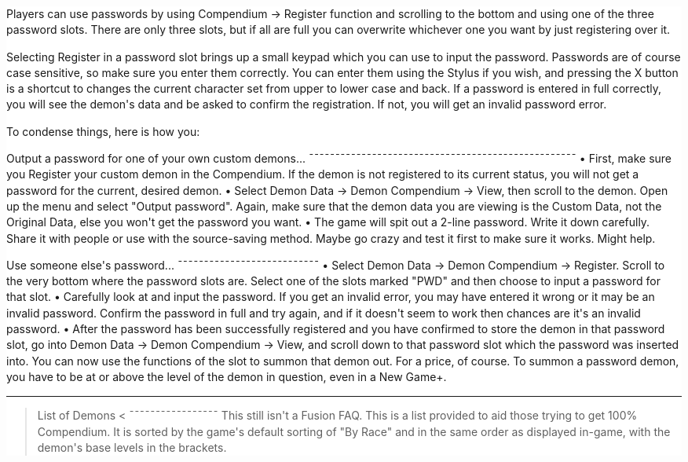 Players can use passwords by using Compendium -> Register function and
scrolling to the bottom and using one of the three password slots.
There are only three slots, but if all are full you can overwrite whichever
one you want by just registering over it.

Selecting Register in a password slot brings up a small keypad which you can
use to input the password. Passwords are of course case sensitive, so make
sure you enter them correctly. You can enter them using the Stylus if
you wish, and pressing the X button is a shortcut to changes the current
character set from upper to lower case and back.
If a password is entered in full correctly, you will see the demon's data
and be asked to confirm the registration. If not, you will get an invalid
password error.

To condense things, here is how you:

Output a password for one of your own custom demons...
¯¯¯¯¯¯¯¯¯¯¯¯¯¯¯¯¯¯¯¯¯¯¯¯¯¯¯¯¯¯¯¯¯¯¯¯¯¯¯¯¯¯¯¯¯¯¯¯¯¯¯
• First, make sure you Register your custom demon in the Compendium.
If the demon is not registered to its current status, you will not get a
password for the current, desired demon.
• Select Demon Data -> Demon Compendium -> View, then scroll to the demon.
Open up the menu and select "Output password". Again, make sure that the
demon data you are viewing is the Custom Data, not the Original Data, else
you won't get the password you want.
• The game will spit out a 2-line password. Write it down carefully.
Share it with people or use with the source-saving method.
Maybe go crazy and test it first to make sure it works. Might help.

Use someone else's password...
¯¯¯¯¯¯¯¯¯¯¯¯¯¯¯¯¯¯¯¯¯¯¯¯¯¯¯
• Select Demon Data -> Demon Compendium -> Register. Scroll to the very bottom
where the password slots are. Select one of the slots marked "PWD" and then
choose to input a password for that slot.
• Carefully look at and input the password. If you get an invalid error, you
may have entered it wrong or it may be an invalid password. Confirm the
password in full and try again, and if it doesn't seem to work then chances
are it's an invalid password.
• After the password has been successfully registered and you have confirmed
to store the demon in that password slot, go into
Demon Data -> Demon Compendium -> View, and scroll down to that password
slot which the password was inserted into. You can now use the functions
of the slot to summon that demon out. For a price, of course.
To summon a password demon, you have to be at or above the level of the
demon in question, even in a New Game+.

---

> List of Demons <
> ¯¯¯¯¯¯¯¯¯¯¯¯¯¯¯¯¯
> This still isn't a Fusion FAQ. This is a list provided to aid those trying
> to get 100% Compendium. It is sorted by the game's default sorting of
> "By Race" and in the same order as displayed in-game, with the demon's
> base levels in the brackets.
